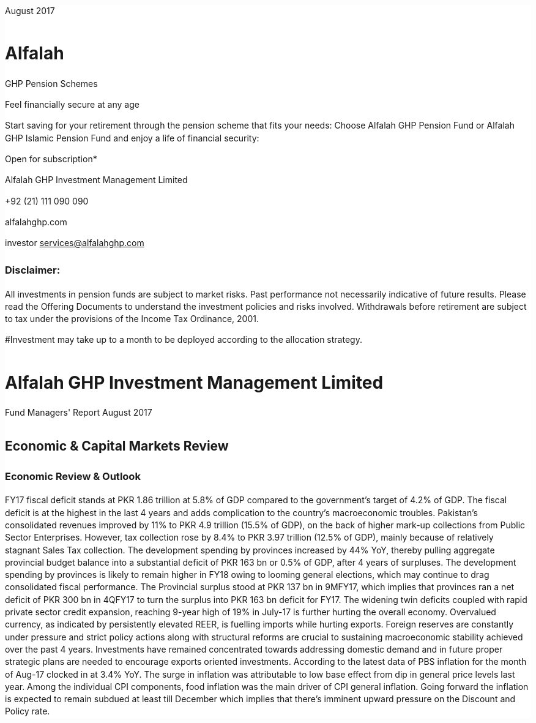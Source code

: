 

August 2017



# Alfalah

GHP Pension Schemes

Feel financially secure at any age

Start saving for your retirement through the pension scheme that fits your needs: Choose Alfalah GHP Pension Fund or Alfalah GHP Islamic Pension Fund and enjoy a life of financial security:

Open for subscription*

Alfalah GHP Investment Management Limited

+92 (21) 111 090 090

alfalahghp.com

investor services@alfalahghp.com



### Disclaimer:
 All investments in pension funds are subject to market risks. Past performance not necessarily indicative of future results. Please read the Offering Documents to understand the investment policies and risks involved. Withdrawals before retirement are subject to tax under the provisions of the Income Tax Ordinance, 2001.

#Investment may take up to a month to be deployed according to the allocation strategy.

# Alfalah GHP Investment Management Limited

Fund Managers' Report August 2017

## Economic & Capital Markets Review

### Economic Review & Outlook

FY17 fiscal deficit stands at PKR 1.86 trillion at 5.8% of GDP compared to the government’s target of 4.2% of GDP. The fiscal deficit is at the highest in the last 4 years and adds complication to the country’s macroeconomic troubles. Pakistan’s consolidated revenues improved by 11% to PKR 4.9 trillion (15.5% of GDP), on the back of higher mark-up collections from Public Sector Enterprises. However, tax collection rose by 8.4% to PKR 3.97 trillion (12.5% of GDP), mainly because of relatively stagnant Sales Tax collection. The development spending by provinces increased by 44% YoY, thereby pulling aggregate provincial budget balance into a substantial deficit of PKR 163 bn or 0.5% of GDP, after 4 years of surpluses. The development spending by provinces is likely to remain higher in FY18 owing to looming general elections, which may continue to drag consolidated fiscal performance. The Provincial surplus stood at PKR 137 bn in 9MFY17, which implies that provinces ran a net deficit of PKR 300 bn in 4QFY17 to turn the surplus into PKR 163 bn deficit for FY17. The widening twin deficits coupled with rapid private sector credit expansion, reaching 9-year high of 19% in July-17 is further hurting the overall economy. Overvalued currency, as indicated by persistently elevated REER, is fuelling imports while hurting exports. Foreign reserves are constantly under pressure and strict policy actions along with structural reforms are crucial to sustaining macroeconomic stability achieved over the past 4 years. Investments have remained concentrated towards addressing domestic demand and in future proper strategic plans are needed to encourage exports oriented investments. According to the latest data of PBS inflation for the month of Aug-17 clocked in at 3.4% YoY. The surge in inflation was attributable to low base effect from dip in general price levels last year. Among the individual CPI components, food inflation was the main driver of CPI general inflation. Going forward the inflation is expected to remain subdued at least till December which implies that there’s imminent upward pressure on the Discount and Policy rate.
